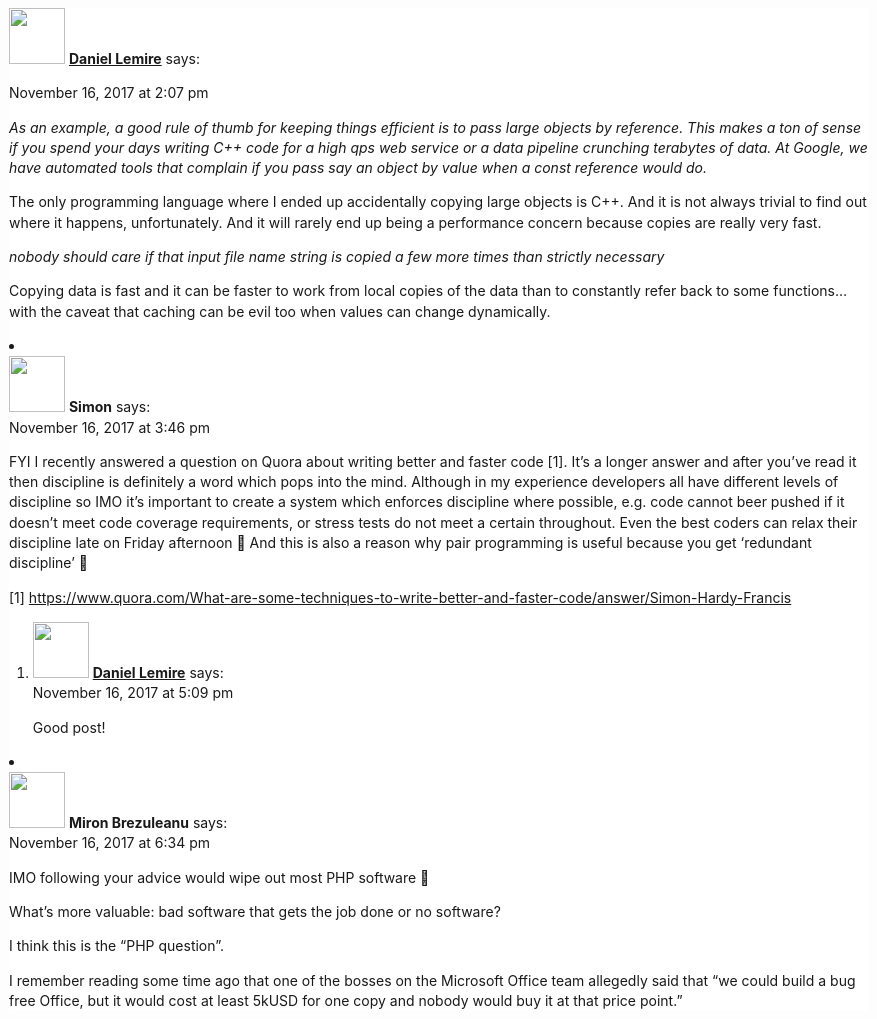 <img alt src="https://secure.gravatar.com/avatar/2ca999bef9535950f5b84281a4dab006?s=56&#038;d=mm&#038;r=g" srcset="https://secure.gravatar.com/avatar/2ca999bef9535950f5b84281a4dab006?s=112&#038;d=mm&#038;r=g 2x" class="avatar avatar-56 photo" height="56" width="56" loading="lazy" decoding="async" /> <b class="fn"><a href="https://lemire.me/en/" class="url" rel="ugc">Daniel Lemire</a></b> <span class="says">says:</span> </div>
<div class="comment-metadata"><time datetime="2017-11-16T14:07:23+00:00">November 16, 2017 at 2:07 pm</time></a> </div>
<div class="comment-content">
<p><em>As an example, a good rule of thumb for keeping things efficient is to pass large objects by reference. This makes a ton of sense if you spend your days writing C++ code for a high qps web service or a data pipeline crunching terabytes of data. At Google, we have automated tools that complain if you pass say an object by value when a const reference would do.</em></p>
<p>The only programming language where I ended up accidentally copying large objects is C++. And it is not always trivial to find out where it happens, unfortunately. And it will rarely end up being a performance concern because copies are really very fast.</p>
<p><em>nobody should care if that input file name string is copied a few more times than strictly necessary</em></p>
<p>Copying data is fast and it can be faster to work from local copies of the data than to constantly refer back to some functions&#8230; with the caveat that caching can be evil too when values can change dynamically.</p>
</div>
</li>
</ol>
</li>
<li id="comment-291512" class="comment even thread-odd thread-alt depth-1 parent">
<div class="comment-author vcard">
<img alt src="https://secure.gravatar.com/avatar/7f933d9a29c415d761a0e77cfc5f7b84?s=56&#038;d=mm&#038;r=g" srcset="https://secure.gravatar.com/avatar/7f933d9a29c415d761a0e77cfc5f7b84?s=112&#038;d=mm&#038;r=g 2x" class="avatar avatar-56 photo" height="56" width="56" loading="lazy" decoding="async" /> <b class="fn">Simon</b> <span class="says">says:</span> </div>
<div class="comment-metadata"><time datetime="2017-11-16T15:46:26+00:00">November 16, 2017 at 3:46 pm</time></a> </div>
<div class="comment-content">
<p>FYI I recently answered a question on Quora about writing better and faster code [1]. It&rsquo;s a longer answer and after you&rsquo;ve read it then discipline is definitely a word which pops into the mind. Although in my experience developers all have different levels of discipline so IMO it&rsquo;s important to create a system which enforces discipline where possible, e.g. code cannot beer pushed if it doesn&rsquo;t meet code coverage requirements, or stress tests do not meet a certain throughout. Even the best coders can relax their discipline late on Friday afternoon 🙂 And this is also a reason why pair programming is useful because you get &lsquo;redundant discipline&rsquo; 🙂</p>
<p>[1] <a href="https://www.quora.com/What-are-some-techniques-to-write-better-and-faster-code/answer/Simon-Hardy-Francis" rel="nofollow ugc">https://www.quora.com/What-are-some-techniques-to-write-better-and-faster-code/answer/Simon-Hardy-Francis</a></p>
</div>
<ol class="children">
<li id="comment-291516" class="comment byuser comment-author-lemire bypostauthor odd alt depth-2">
<div class="comment-author vcard">
<img alt src="https://secure.gravatar.com/avatar/2ca999bef9535950f5b84281a4dab006?s=56&#038;d=mm&#038;r=g" srcset="https://secure.gravatar.com/avatar/2ca999bef9535950f5b84281a4dab006?s=112&#038;d=mm&#038;r=g 2x" class="avatar avatar-56 photo" height="56" width="56" loading="lazy" decoding="async" /> <b class="fn"><a href="https://lemire.me/en/" class="url" rel="ugc">Daniel Lemire</a></b> <span class="says">says:</span> </div>
<div class="comment-metadata"><time datetime="2017-11-16T17:09:15+00:00">November 16, 2017 at 5:09 pm</time></a> </div>
<div class="comment-content">
<p>Good post!</p>
</div>
</li>
</ol>
</li>
<li id="comment-291520" class="comment even thread-even depth-1 parent">
<div class="comment-author vcard">
<img alt src="https://secure.gravatar.com/avatar/891924a7ffca0ea7e86241edca222d00?s=56&#038;d=mm&#038;r=g" srcset="https://secure.gravatar.com/avatar/891924a7ffca0ea7e86241edca222d00?s=112&#038;d=mm&#038;r=g 2x" class="avatar avatar-56 photo" height="56" width="56" loading="lazy" decoding="async" /> <b class="fn">Miron Brezuleanu</b> <span class="says">says:</span> </div>
<div class="comment-metadata"><time datetime="2017-11-16T18:34:01+00:00">November 16, 2017 at 6:34 pm</time></a> </div>
<div class="comment-content">
<p>IMO following your advice would wipe out most PHP software 🙂</p>
<p>What&rsquo;s more valuable: bad software that gets the job done or no software?</p>
<p>I think this is the &ldquo;PHP question&rdquo;.</p>
<p>I remember reading some time ago that one of the bosses on the Microsoft Office team allegedly said that &ldquo;we could build a bug free Office, but it would cost at least 5kUSD for one copy and nobody would buy it at that price point.&rdquo;</p>